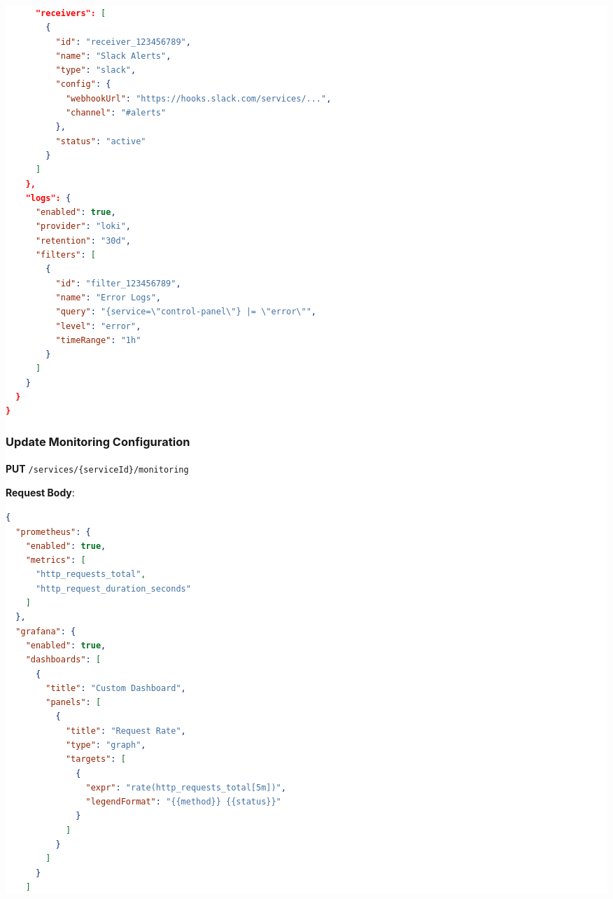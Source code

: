 ```json
      "receivers": [
        {
          "id": "receiver_123456789",
          "name": "Slack Alerts",
          "type": "slack",
          "config": {
            "webhookUrl": "https://hooks.slack.com/services/...",
            "channel": "#alerts"
          },
          "status": "active"
        }
      ]
    },
    "logs": {
      "enabled": true,
      "provider": "loki",
      "retention": "30d",
      "filters": [
        {
          "id": "filter_123456789",
          "name": "Error Logs",
          "query": "{service=\"control-panel\"} |= \"error\"",
          "level": "error",
          "timeRange": "1h"
        }
      ]
    }
  }
}
```

### Update Monitoring Configuration

**PUT** `/services/{serviceId}/monitoring`

**Request Body**:
```json
{
  "prometheus": {
    "enabled": true,
    "metrics": [
      "http_requests_total",
      "http_request_duration_seconds"
    ]
  },
  "grafana": {
    "enabled": true,
    "dashboards": [
      {
        "title": "Custom Dashboard",
        "panels": [
          {
            "title": "Request Rate",
            "type": "graph",
            "targets": [
              {
                "expr": "rate(http_requests_total[5m])",
                "legendFormat": "{{method}} {{status}}"
              }
            ]
          }
        ]
      }
    ]
```